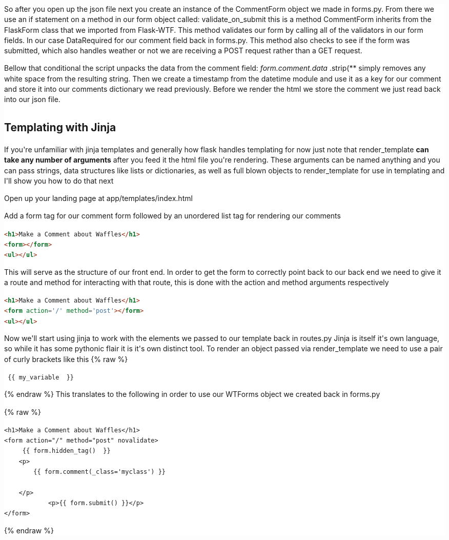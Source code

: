 ```python
```

So after you open up the json file next you create an instance of the CommentForm object we made in forms.py. From there we use an if statement on a method in our form object called: validate_on_submit this is a method CommentForm inherits from the FlaskForm class that we imported from Flask-WTF. This method validates our form by calling all of the validators in our form fields. In our case DataRequired for our comment field back in forms.py. This method also checks to see if the form was submitted, which also handles weather or not we are receiving a POST request rather than a GET request. 

Bellow that conditional the script unpacks the data from the comment field: *form.comment.data* .strip(** simply removes any white space from the resulting string. Then we create a timestamp from the datetime module and use it as a key for our comment and store it into our comments dictionary we read previously. Before we render the html we store the comment we just read back into our json file. 


## Templating with Jinja
If you're unfamiliar with jinja templates and generally how flask handles templating for now just note that render_template **can take any number of arguments** after you feed it the html file you're rendering. These arguments can be named anything and you can pass strings, data structures like lists or dictionaries, as well as full blown objects to render_template for use in templating and I'll show you how to do that next 


Open up your landing page at app/templates/index.html 

Add a form tag for our comment form followed by an unordered list tag for rendering our comments

```html
<h1>Make a Comment about Waffles</h1>
<form></form>
<ul></ul> 
```

This will serve as the structure of our front end. In order to get the form to correctly point back to our back end we need
to give it a route and method for interacting with that route, this is done with the action and method arguments respectively 


```html
<h1>Make a Comment about Waffles</h1>
<form action='/' method='post'></form>
<ul></ul> 
```

Now we'll start using jinja to work with the elements we passed to our template back in routes.py 
Jinja is itself it's own language, so while it has some pythonic flair it is it's own distinct tool. To render an object passed via render_template we need to use a pair of curly brackets like this 
{% raw %}
```jinja 
 {{ my_variable  }}
```
{% endraw %}
This translates to the following in order to use our WTForms object we created back in forms.py 

{% raw %}
```jinja
<h1>Make a Comment about Waffles</h1>
<form action="/" method="post" novalidate>
     {{ form.hidden_tag()  }}
    <p>
        {{ form.comment(_class='myclass') }}

    </p>
            <p>{{ form.submit() }}</p>
</form>
```
{% endraw %}